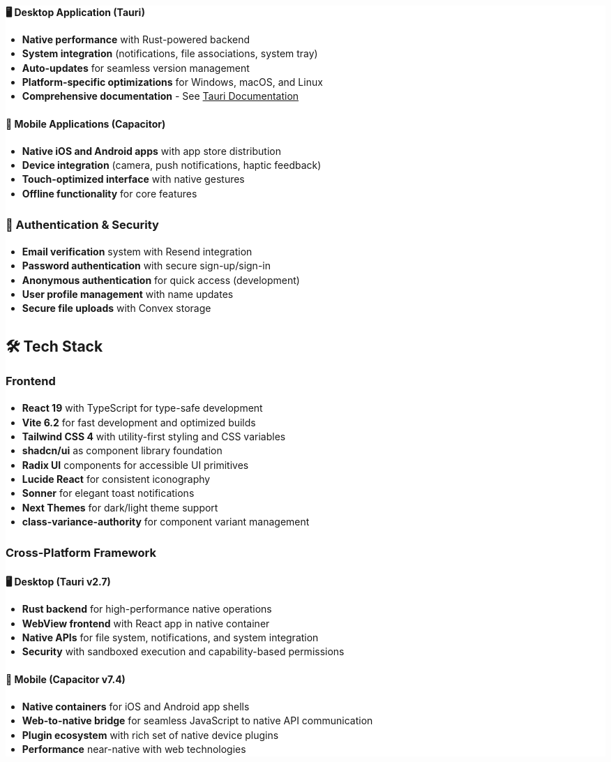 #### 🖥️ Desktop Application (Tauri)

- **Native performance** with Rust-powered backend
- **System integration** (notifications, file associations, system tray)
- **Auto-updates** for seamless version management
- **Platform-specific optimizations** for Windows, macOS, and Linux
- **Comprehensive documentation** - See [Tauri Documentation](#-tauri-desktop-documentation)

#### 📱 Mobile Applications (Capacitor)

- **Native iOS and Android apps** with app store distribution
- **Device integration** (camera, push notifications, haptic feedback)
- **Touch-optimized interface** with native gestures
- **Offline functionality** for core features

### 🔐 Authentication & Security

- **Email verification** system with Resend integration
- **Password authentication** with secure sign-up/sign-in
- **Anonymous authentication** for quick access (development)
- **User profile management** with name updates
- **Secure file uploads** with Convex storage

## 🛠️ Tech Stack

### Frontend

- **React 19** with TypeScript for type-safe development
- **Vite 6.2** for fast development and optimized builds
- **Tailwind CSS 4** with utility-first styling and CSS variables
- **shadcn/ui** as component library foundation
- **Radix UI** components for accessible UI primitives
- **Lucide React** for consistent iconography
- **Sonner** for elegant toast notifications
- **Next Themes** for dark/light theme support
- **class-variance-authority** for component variant management

### Cross-Platform Framework

#### 🖥️ Desktop (Tauri v2.7)

- **Rust backend** for high-performance native operations
- **WebView frontend** with React app in native container
- **Native APIs** for file system, notifications, and system integration
- **Security** with sandboxed execution and capability-based permissions

#### 📱 Mobile (Capacitor v7.4)

- **Native containers** for iOS and Android app shells
- **Web-to-native bridge** for seamless JavaScript to native API communication
- **Plugin ecosystem** with rich set of native device plugins
- **Performance** near-native with web technologies
